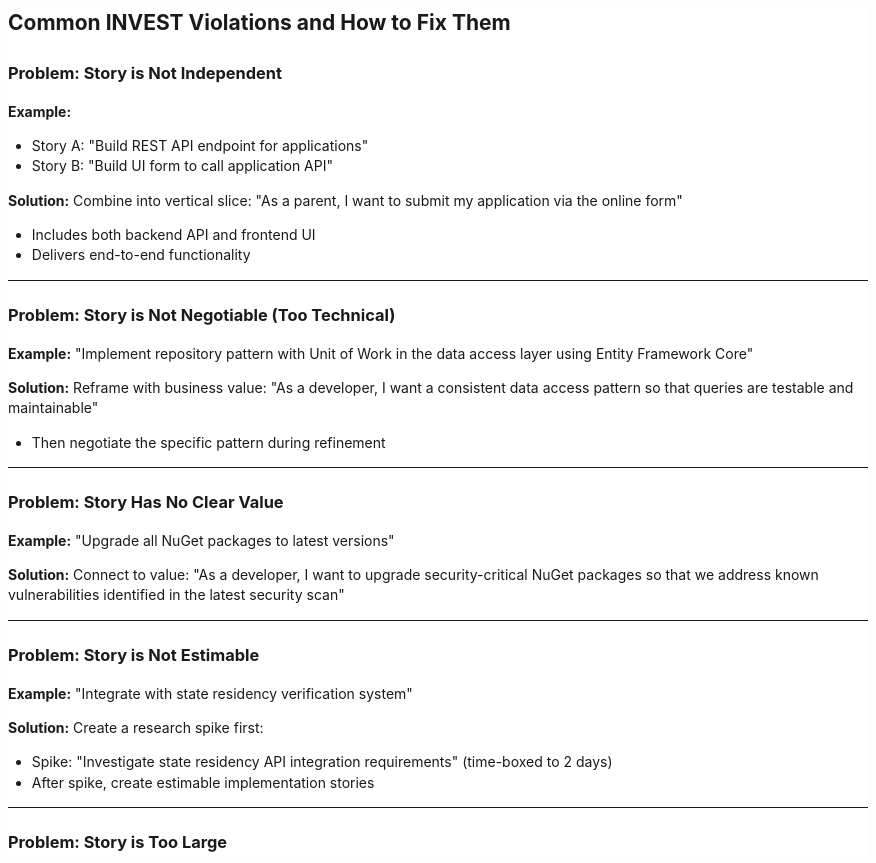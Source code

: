 
## Common INVEST Violations and How to Fix Them

### Problem: Story is Not Independent

**Example:**
- Story A: "Build REST API endpoint for applications"
- Story B: "Build UI form to call application API"

**Solution:**
Combine into vertical slice: "As a parent, I want to submit my application via the online form"
- Includes both backend API and frontend UI
- Delivers end-to-end functionality

---

### Problem: Story is Not Negotiable (Too Technical)

**Example:**
"Implement repository pattern with Unit of Work in the data access layer using Entity Framework Core"

**Solution:**
Reframe with business value: "As a developer, I want a consistent data access pattern so that queries are testable and maintainable"
- Then negotiate the specific pattern during refinement

---

### Problem: Story Has No Clear Value

**Example:**
"Upgrade all NuGet packages to latest versions"

**Solution:**
Connect to value: "As a developer, I want to upgrade security-critical NuGet packages so that we address known vulnerabilities identified in the latest security scan"

---

### Problem: Story is Not Estimable

**Example:**
"Integrate with state residency verification system"

**Solution:**
Create a research spike first:
- Spike: "Investigate state residency API integration requirements" (time-boxed to 2 days)
- After spike, create estimable implementation stories

---

### Problem: Story is Too Large
